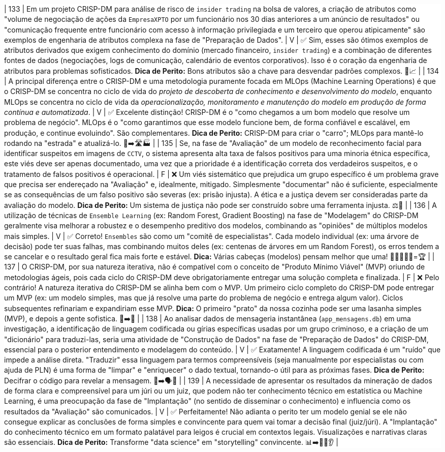 | 133 | Em um projeto CRISP-DM para análise de risco de `insider trading` na bolsa de valores, a criação de atributos como "volume de negociação de ações da `EmpresaXPTO` por um funcionário nos 30 dias anteriores a um anúncio de resultados" ou "comunicação frequente entre funcionário com acesso à informação privilegiada e um terceiro que operou atipicamente" são exemplos de engenharia de atributos complexa na fase de "Preparação de Dados". | V        | ✅ Sim, esses são ótimos exemplos de atributos derivados que exigem conhecimento do domínio (mercado financeiro, `insider trading`) e a combinação de diferentes fontes de dados (negociações, logs de comunicação, calendário de eventos corporativos). Isso é o coração da engenharia de atributos para problemas sofisticados. **Dica de Perito:** Bons atributos são a chave para desvendar padrões complexos. 🔑📈 |
| 134 | A principal diferença entre o CRISP-DM e uma metodologia puramente focada em MLOps (Machine Learning Operations) é que o CRISP-DM se concentra no ciclo de vida do *projeto de descoberta de conhecimento e desenvolvimento do modelo*, enquanto MLOps se concentra no ciclo de vida da *operacionalização, monitoramento e manutenção do modelo em produção de forma contínua e automatizada*. | V        | ✅ Excelente distinção! CRISP-DM é o "como chegamos a um bom modelo que resolve um problema de negócio". MLOps é o "como garantimos que esse modelo funcione bem, de forma confiável e escalável, em produção, e continue evoluindo". São complementares. **Dica de Perito:** CRISP-DM para criar o "carro"; MLOps para mantê-lo rodando na "estrada" e atualizá-lo. 🚗➡️🛣️🏭 |
| 135 | Se, na fase de "Avaliação" de um modelo de reconhecimento facial para identificar suspeitos em imagens de `CCTV`, o sistema apresenta alta taxa de falsos positivos para uma minoria étnica específica, este viés deve ser apenas documentado, uma vez que a prioridade é a identificação correta dos verdadeiros suspeitos, e o tratamento de falsos positivos é operacional. | F        | ❌ Um viés sistemático que prejudica um grupo específico é um problema grave que precisa ser endereçado na "Avaliação" e, idealmente, mitigado. Simplesmente "documentar" não é suficiente, especialmente se as consequências de um falso positivo são severas (ex: prisão injusta). A ética e a justiça devem ser consideradas parte da avaliação do modelo. **Dica de Perito:** Um sistema de justiça não pode ser construído sobre uma ferramenta injusta. ⚖️📸 |
| 136 | A utilização de técnicas de `Ensemble Learning` (ex: Random Forest, Gradient Boosting) na fase de "Modelagem" do CRISP-DM geralmente visa melhorar a robustez e o desempenho preditivo dos modelos, combinando as "opiniões" de múltiplos modelos mais simples. | V        | ✅ Correto! `Ensembles` são como um "comitê de especialistas". Cada modelo individual (ex: uma árvore de decisão) pode ter suas falhas, mas combinando muitos deles (ex: centenas de árvores em um Random Forest), os erros tendem a se cancelar e o resultado geral fica mais forte e estável. **Dica:** Várias cabeças (modelos) pensam melhor que uma! 🧠➕🧠➕🧠=🏆 |
| 137 | O CRISP-DM, por sua natureza iterativa, não é compatível com o conceito de "Produto Mínimo Viável" (MVP) oriundo de metodologias ágeis, pois cada ciclo do CRISP-DM deve obrigatoriamente entregar uma solução completa e finalizada. | F        | ❌ Pelo contrário! A natureza iterativa do CRISP-DM se alinha bem com o MVP. Um primeiro ciclo completo do CRISP-DM pode entregar um MVP (ex: um modelo simples, mas que já resolve uma parte do problema de negócio e entrega algum valor). Ciclos subsequentes refinariam e expandiriam esse MVP. **Dica:** O primeiro "prato" da nossa cozinha pode ser uma lasanha simples (MVP), e depois a gente sofistica. 🍝➡️🌟 |
| 138 | Ao analisar dados de mensageria instantânea (`app_mensagens.db`) em uma investigação, a identificação de linguagem codificada ou gírias específicas usadas por um grupo criminoso, e a criação de um "dicionário" para traduzi-las, seria uma atividade de "Construção de Dados" na fase de "Preparação de Dados" do CRISP-DM, essencial para o posterior entendimento e modelagem do conteúdo. | V        | ✅ Exatamente! A linguagem codificada é um "ruído" que impede a análise direta. "Traduzir" essa linguagem para termos compreensíveis (seja manualmente por especialistas ou com ajuda de PLN) é uma forma de "limpar" e "enriquecer" o dado textual, tornando-o útil para as próximas fases. **Dica de Perito:** Decifrar o código para revelar a mensagem. 🤫➡️🗣️🔑 |
| 139 | A necessidade de apresentar os resultados da mineração de dados de forma clara e compreensível para um júri ou um juiz, que podem não ter conhecimento técnico em estatística ou Machine Learning, é uma preocupação da fase de "Implantação" (no sentido de disseminar o conhecimento) e influencia como os resultados da "Avaliação" são comunicados. | V        | ✅ Perfeitamente! Não adianta o perito ter um modelo genial se ele não consegue explicar as conclusões de forma simples e convincente para quem vai tomar a decisão final (juiz/júri). A "Implantação" do conhecimento técnico em um formato palatável para leigos é crucial em contextos legais. Visualizações e narrativas claras são essenciais. **Dica de Perito:** Transforme "data science" em "storytelling" convincente. 📊➡️👨‍⚖️👂 |